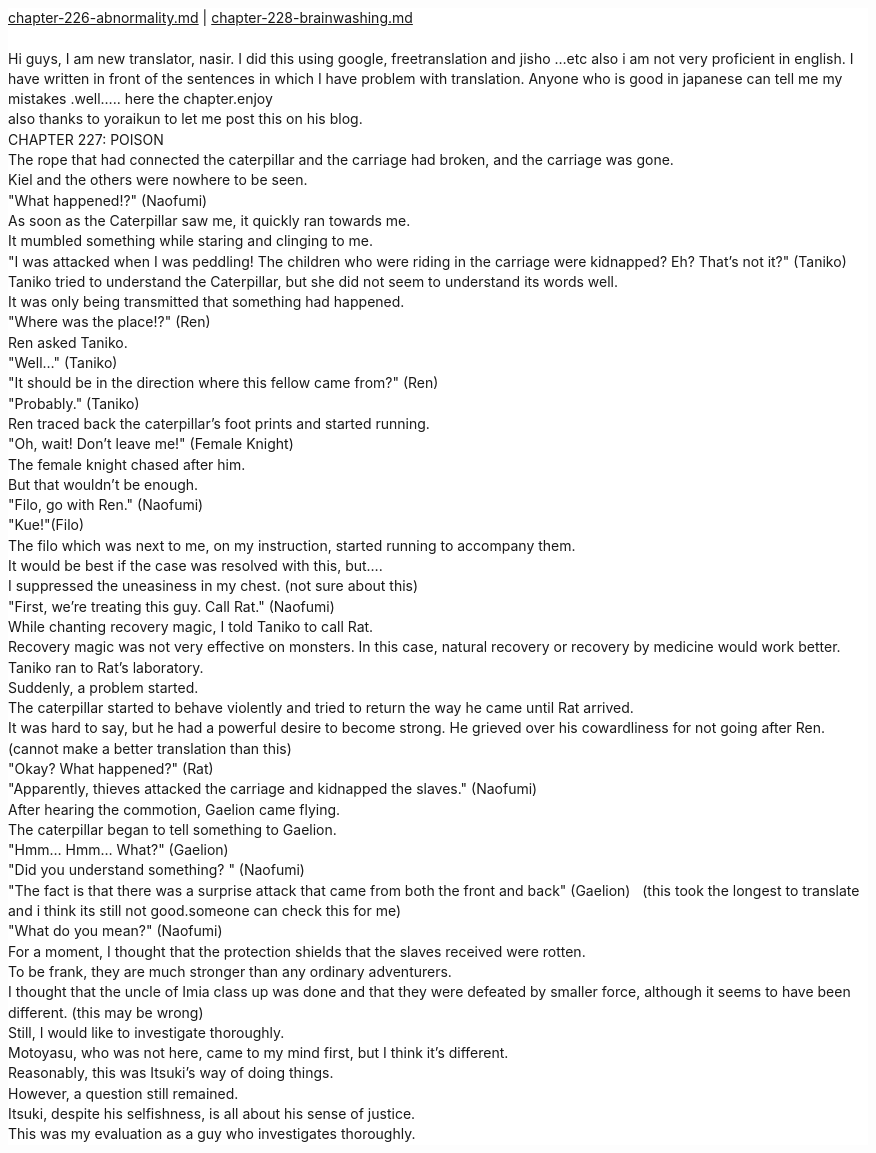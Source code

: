 [chapter-226-abnormality.md](./chapter-226-abnormality.md) | [chapter-228-brainwashing.md](./chapter-228-brainwashing.md) <br/>
<br/>
Hi guys, I am new translator, nasir. I did this using google, freetranslation and jisho …etc also i am not very proficient in english. I have written in front of the sentences in which I have problem with translation. Anyone who is good in japanese can tell me my mistakes .well….. here the chapter.enjoy<br/>
also thanks to yoraikun to let me post this on his blog.<br/>
CHAPTER 227: POISON<br/>
The rope that had connected the caterpillar and the carriage had broken, and the carriage was gone.<br/>
Kiel and the others were nowhere to be seen.<br/>
"What happened!?" (Naofumi)<br/>
As soon as the Caterpillar saw me, it quickly ran towards me.<br/>
It mumbled something while staring and clinging to me.<br/>
"I was attacked when I was peddling! The children who were riding in the carriage were kidnapped? Eh? That’s not it?" (Taniko)<br/>
Taniko tried to understand the Caterpillar, but she did not seem to understand its words well.<br/>
It was only being transmitted that something had happened.<br/>
"Where was the place!?" (Ren)<br/>
Ren asked Taniko.<br/>
"Well…" (Taniko)<br/>
"It should be in the direction where this fellow came from?" (Ren)<br/>
"Probably." (Taniko)<br/>
Ren traced back the caterpillar’s foot prints and started running.<br/>
"Oh, wait! Don’t leave me!" (Female Knight)<br/>
The female knight chased after him.<br/>
But that wouldn’t be enough.<br/>
"Filo, go with Ren." (Naofumi)<br/>
"Kue!"(Filo)<br/>
The filo which was next to me, on my instruction, started running to accompany them.<br/>
It would be best if the case was resolved with this, but….<br/>
I suppressed the uneasiness in my chest. (not sure about this)<br/>
"First, we’re treating this guy. Call Rat." (Naofumi)<br/>
While chanting recovery magic, I told Taniko to call Rat.<br/>
Recovery magic was not very effective on monsters. In this case, natural recovery or recovery by medicine would work better.<br/>
Taniko ran to Rat’s laboratory.<br/>
Suddenly, a problem started.<br/>
The caterpillar started to behave violently and tried to return the way he came until Rat arrived.<br/>
It was hard to say, but he had a powerful desire to become strong. He grieved over his cowardliness for not going after Ren. (cannot make a better translation than this)<br/>
"Okay? What happened?" (Rat)<br/>
"Apparently, thieves attacked the carriage and kidnapped the slaves." (Naofumi)<br/>
After hearing the commotion, Gaelion came flying.<br/>
The caterpillar began to tell something to Gaelion.<br/>
"Hmm… Hmm… What?" (Gaelion)<br/>
"Did you understand something? " (Naofumi)<br/>
"The fact is that there was a surprise attack that came from both the front and back" (Gaelion)   (this took the longest to translate and i think its still not good.someone can check this for me)<br/>
"What do you mean?" (Naofumi)<br/>
For a moment, I thought that the protection shields that the slaves received were rotten.<br/>
To be frank, they are much stronger than any ordinary adventurers.<br/>
I thought that the uncle of Imia class up was done and that they were defeated by smaller force, although it seems to have been different. (this may be wrong)<br/>
Still, I would like to investigate thoroughly.<br/>
Motoyasu, who was not here, came to my mind first, but I think it’s different.<br/>
Reasonably, this was Itsuki’s way of doing things.<br/>
However, a question still remained.<br/>
Itsuki, despite his selfishness, is all about his sense of justice.<br/>
This was my evaluation as a guy who investigates thoroughly.<br/>